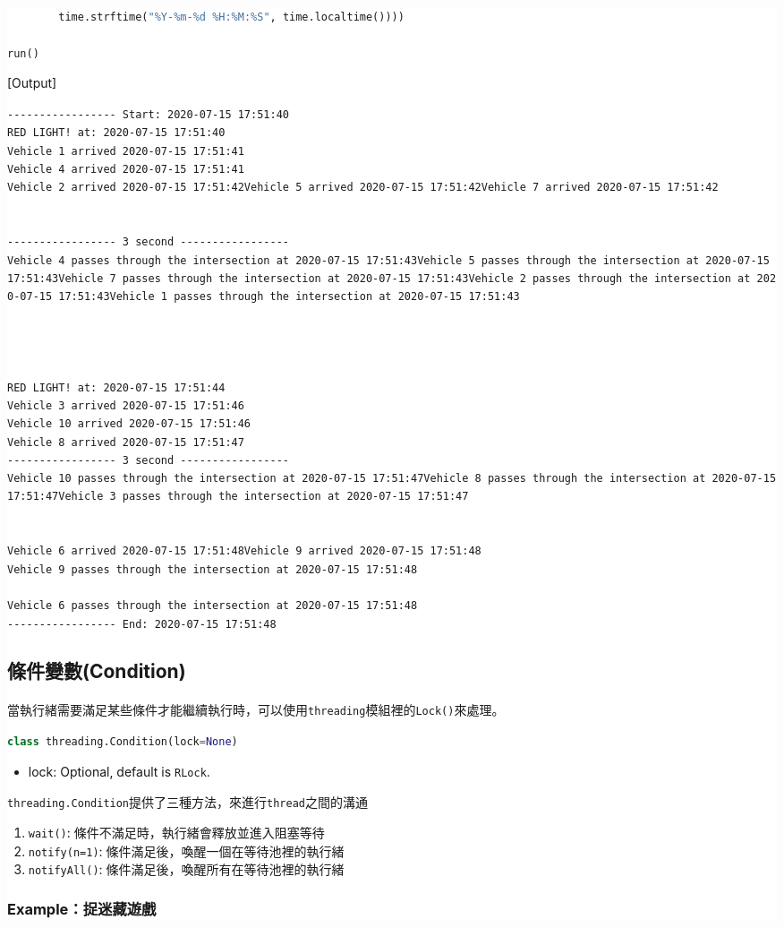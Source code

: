 ```python
        time.strftime("%Y-%m-%d %H:%M:%S", time.localtime())))

run()
```

[Output]

    ----------------- Start: 2020-07-15 17:51:40
    RED LIGHT! at: 2020-07-15 17:51:40
    Vehicle 1 arrived 2020-07-15 17:51:41
    Vehicle 4 arrived 2020-07-15 17:51:41
    Vehicle 2 arrived 2020-07-15 17:51:42Vehicle 5 arrived 2020-07-15 17:51:42Vehicle 7 arrived 2020-07-15 17:51:42


    ----------------- 3 second -----------------
    Vehicle 4 passes through the intersection at 2020-07-15 17:51:43Vehicle 5 passes through the intersection at 2020-07-15 17:51:43Vehicle 7 passes through the intersection at 2020-07-15 17:51:43Vehicle 2 passes through the intersection at 2020-07-15 17:51:43Vehicle 1 passes through the intersection at 2020-07-15 17:51:43




    RED LIGHT! at: 2020-07-15 17:51:44
    Vehicle 3 arrived 2020-07-15 17:51:46
    Vehicle 10 arrived 2020-07-15 17:51:46
    Vehicle 8 arrived 2020-07-15 17:51:47
    ----------------- 3 second -----------------
    Vehicle 10 passes through the intersection at 2020-07-15 17:51:47Vehicle 8 passes through the intersection at 2020-07-15 17:51:47Vehicle 3 passes through the intersection at 2020-07-15 17:51:47


    Vehicle 6 arrived 2020-07-15 17:51:48Vehicle 9 arrived 2020-07-15 17:51:48
    Vehicle 9 passes through the intersection at 2020-07-15 17:51:48

    Vehicle 6 passes through the intersection at 2020-07-15 17:51:48
    ----------------- End: 2020-07-15 17:51:48


## 條件變數(Condition)

當執行緒需要滿足某些條件才能繼續執行時，可以使用`threading`模組裡的`Lock()`來處理。

```python
class threading.Condition(lock=None)
```

- lock: Optional, default is `RLock`.

`threading.Condition`提供了三種方法，來進行`thread`之間的溝通

1. `wait()`: 條件不滿足時，執行緒會釋放並進入阻塞等待
2. `notify(n=1)`: 條件滿足後，喚醒一個在等待池裡的執行緒
3. `notifyAll()`: 條件滿足後，喚醒所有在等待池裡的執行緒

### Example：捉迷藏遊戲
